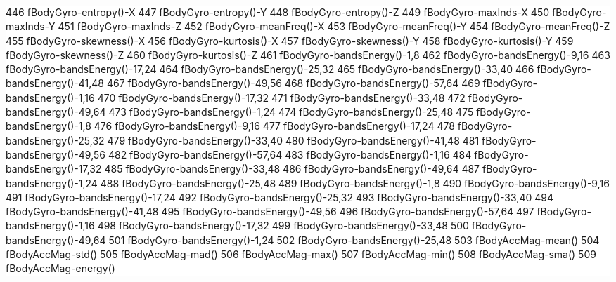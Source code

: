 446 fBodyGyro-entropy()-X
447 fBodyGyro-entropy()-Y
448 fBodyGyro-entropy()-Z
449 fBodyGyro-maxInds-X
450 fBodyGyro-maxInds-Y
451 fBodyGyro-maxInds-Z
452 fBodyGyro-meanFreq()-X
453 fBodyGyro-meanFreq()-Y
454 fBodyGyro-meanFreq()-Z
455 fBodyGyro-skewness()-X
456 fBodyGyro-kurtosis()-X
457 fBodyGyro-skewness()-Y
458 fBodyGyro-kurtosis()-Y
459 fBodyGyro-skewness()-Z
460 fBodyGyro-kurtosis()-Z
461 fBodyGyro-bandsEnergy()-1,8
462 fBodyGyro-bandsEnergy()-9,16
463 fBodyGyro-bandsEnergy()-17,24
464 fBodyGyro-bandsEnergy()-25,32
465 fBodyGyro-bandsEnergy()-33,40
466 fBodyGyro-bandsEnergy()-41,48
467 fBodyGyro-bandsEnergy()-49,56
468 fBodyGyro-bandsEnergy()-57,64
469 fBodyGyro-bandsEnergy()-1,16
470 fBodyGyro-bandsEnergy()-17,32
471 fBodyGyro-bandsEnergy()-33,48
472 fBodyGyro-bandsEnergy()-49,64
473 fBodyGyro-bandsEnergy()-1,24
474 fBodyGyro-bandsEnergy()-25,48
475 fBodyGyro-bandsEnergy()-1,8
476 fBodyGyro-bandsEnergy()-9,16
477 fBodyGyro-bandsEnergy()-17,24
478 fBodyGyro-bandsEnergy()-25,32
479 fBodyGyro-bandsEnergy()-33,40
480 fBodyGyro-bandsEnergy()-41,48
481 fBodyGyro-bandsEnergy()-49,56
482 fBodyGyro-bandsEnergy()-57,64
483 fBodyGyro-bandsEnergy()-1,16
484 fBodyGyro-bandsEnergy()-17,32
485 fBodyGyro-bandsEnergy()-33,48
486 fBodyGyro-bandsEnergy()-49,64
487 fBodyGyro-bandsEnergy()-1,24
488 fBodyGyro-bandsEnergy()-25,48
489 fBodyGyro-bandsEnergy()-1,8
490 fBodyGyro-bandsEnergy()-9,16
491 fBodyGyro-bandsEnergy()-17,24
492 fBodyGyro-bandsEnergy()-25,32
493 fBodyGyro-bandsEnergy()-33,40
494 fBodyGyro-bandsEnergy()-41,48
495 fBodyGyro-bandsEnergy()-49,56
496 fBodyGyro-bandsEnergy()-57,64
497 fBodyGyro-bandsEnergy()-1,16
498 fBodyGyro-bandsEnergy()-17,32
499 fBodyGyro-bandsEnergy()-33,48
500 fBodyGyro-bandsEnergy()-49,64
501 fBodyGyro-bandsEnergy()-1,24
502 fBodyGyro-bandsEnergy()-25,48
503 fBodyAccMag-mean()
504 fBodyAccMag-std()
505 fBodyAccMag-mad()
506 fBodyAccMag-max()
507 fBodyAccMag-min()
508 fBodyAccMag-sma()
509 fBodyAccMag-energy()